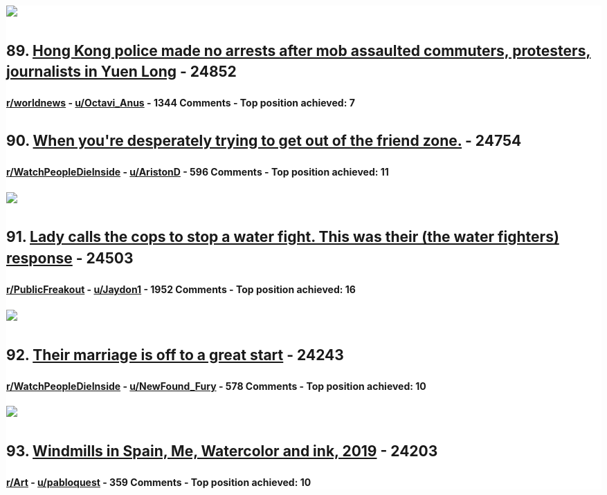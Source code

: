 <a href="https://i.redd.it/asm47mp4ysb31.jpg"><img src="https://b.thumbs.redditmedia.com/MDsc5hrYAPUMm0KEoOJGHumCro5GRKmeXjQZHYKlHsI.jpg"></img></a>

## 89. [Hong Kong police made no arrests after mob assaulted commuters, protesters, journalists in Yuen Long](http://reddit.com/r/worldnews/comments/cg7p2s/hong_kong_police_made_no_arrests_after_mob/) - 24852
#### [r/worldnews](http://reddit.com/r/worldnews) - [u/Octavi_Anus](http://reddit.com/u/Octavi_Anus) - 1344 Comments - Top position achieved: 7

## 90. [When you're desperately trying to get out of the friend zone.](http://reddit.com/r/WatchPeopleDieInside/comments/cgedzl/when_youre_desperately_trying_to_get_out_of_the/) - 24754
#### [r/WatchPeopleDieInside](http://reddit.com/r/WatchPeopleDieInside) - [u/AristonD](http://reddit.com/u/AristonD) - 596 Comments - Top position achieved: 11

<a href="https://v.redd.it/qqwnicauevb31"><img src="https://a.thumbs.redditmedia.com/BLYn9MWMl3T0eZFnFSMn57fVgWEwhYP3EtjV5vLm2D0.jpg"></img></a>

## 91. [Lady calls the cops to stop a water fight. This was their (the water fighters) response](http://reddit.com/r/PublicFreakout/comments/cgg03o/lady_calls_the_cops_to_stop_a_water_fight_this/) - 24503
#### [r/PublicFreakout](http://reddit.com/r/PublicFreakout) - [u/Jaydon1](http://reddit.com/u/Jaydon1) - 1952 Comments - Top position achieved: 16

<a href="https://v.redd.it/46b80lm21wb31"><img src="https://b.thumbs.redditmedia.com/fgD64Py2WM1UVLd2-rSpMUku5ME4OC9dZntT044-yhY.jpg"></img></a>

## 92. [Their marriage is off to a great start](http://reddit.com/r/WatchPeopleDieInside/comments/cg8jc4/their_marriage_is_off_to_a_great_start/) - 24243
#### [r/WatchPeopleDieInside](http://reddit.com/r/WatchPeopleDieInside) - [u/NewFound_Fury](http://reddit.com/u/NewFound_Fury) - 578 Comments - Top position achieved: 10

<a href="https://v.redd.it/zwph064a7sb31"><img src="https://b.thumbs.redditmedia.com/4u42Uja1UDSkodGTA_-b1GIK7lCcq9yocJzruTIzX4s.jpg"></img></a>

## 93. [Windmills in Spain, Me, Watercolor and ink, 2019](http://reddit.com/r/Art/comments/cgd3mk/windmills_in_spain_me_watercolor_and_ink_2019/) - 24203
#### [r/Art](http://reddit.com/r/Art) - [u/pabloquest](http://reddit.com/u/pabloquest) - 359 Comments - Top position achieved: 10
